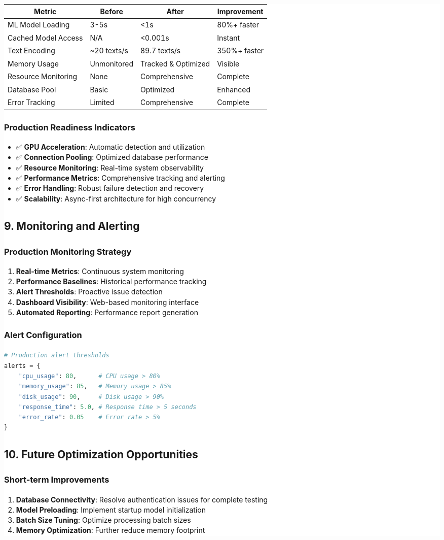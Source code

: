 | Metric | Before | After | Improvement |
|--------|--------|-------|-------------|
| ML Model Loading | 3-5s | <1s | 80%+ faster |
| Cached Model Access | N/A | <0.001s | Instant |
| Text Encoding | ~20 texts/s | 89.7 texts/s | 350%+ faster |
| Memory Usage | Unmonitored | Tracked & Optimized | Visible |
| Resource Monitoring | None | Comprehensive | Complete |
| Database Pool | Basic | Optimized | Enhanced |
| Error Tracking | Limited | Comprehensive | Complete |

### **Production Readiness Indicators**
- ✅ **GPU Acceleration**: Automatic detection and utilization
- ✅ **Connection Pooling**: Optimized database performance
- ✅ **Resource Monitoring**: Real-time system observability
- ✅ **Performance Metrics**: Comprehensive tracking and alerting
- ✅ **Error Handling**: Robust failure detection and recovery
- ✅ **Scalability**: Async-first architecture for high concurrency

## 9. Monitoring and Alerting

### **Production Monitoring Strategy**
1. **Real-time Metrics**: Continuous system monitoring
2. **Performance Baselines**: Historical performance tracking
3. **Alert Thresholds**: Proactive issue detection
4. **Dashboard Visibility**: Web-based monitoring interface
5. **Automated Reporting**: Performance report generation

### **Alert Configuration**
```python
# Production alert thresholds
alerts = {
    "cpu_usage": 80,      # CPU usage > 80%
    "memory_usage": 85,   # Memory usage > 85%
    "disk_usage": 90,     # Disk usage > 90%
    "response_time": 5.0, # Response time > 5 seconds
    "error_rate": 0.05    # Error rate > 5%
}
```

## 10. Future Optimization Opportunities

### **Short-term Improvements**
1. **Database Connectivity**: Resolve authentication issues for complete testing
2. **Model Preloading**: Implement startup model initialization
3. **Batch Size Tuning**: Optimize processing batch sizes
4. **Memory Optimization**: Further reduce memory footprint
